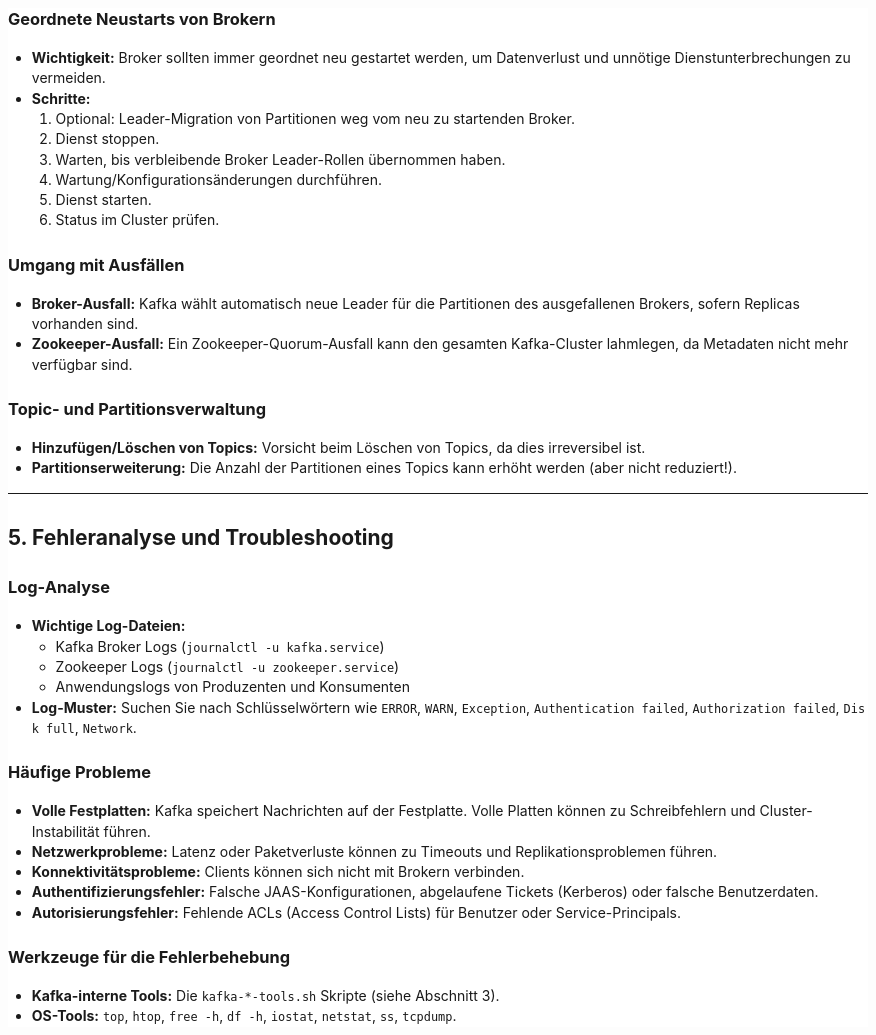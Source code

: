 ### Geordnete Neustarts von Brokern
* **Wichtigkeit:** Broker sollten immer geordnet neu gestartet werden, um Datenverlust und unnötige Dienstunterbrechungen zu vermeiden.
* **Schritte:**
    1.  Optional: Leader-Migration von Partitionen weg vom neu zu startenden Broker.
    2.  Dienst stoppen.
    3.  Warten, bis verbleibende Broker Leader-Rollen übernommen haben.
    4.  Wartung/Konfigurationsänderungen durchführen.
    5.  Dienst starten.
    6.  Status im Cluster prüfen.

### Umgang mit Ausfällen
* **Broker-Ausfall:** Kafka wählt automatisch neue Leader für die Partitionen des ausgefallenen Brokers, sofern Replicas vorhanden sind.
* **Zookeeper-Ausfall:** Ein Zookeeper-Quorum-Ausfall kann den gesamten Kafka-Cluster lahmlegen, da Metadaten nicht mehr verfügbar sind.

### Topic- und Partitionsverwaltung
* **Hinzufügen/Löschen von Topics:** Vorsicht beim Löschen von Topics, da dies irreversibel ist.
* **Partitionserweiterung:** Die Anzahl der Partitionen eines Topics kann erhöht werden (aber nicht reduziert!).

---

## 5. Fehleranalyse und Troubleshooting

### Log-Analyse
* **Wichtige Log-Dateien:**
    * Kafka Broker Logs (`journalctl -u kafka.service`)
    * Zookeeper Logs (`journalctl -u zookeeper.service`)
    * Anwendungslogs von Produzenten und Konsumenten
* **Log-Muster:** Suchen Sie nach Schlüsselwörtern wie `ERROR`, `WARN`, `Exception`, `Authentication failed`, `Authorization failed`, `Disk full`, `Network`.

### Häufige Probleme
* **Volle Festplatten:** Kafka speichert Nachrichten auf der Festplatte. Volle Platten können zu Schreibfehlern und Cluster-Instabilität führen.
* **Netzwerkprobleme:** Latenz oder Paketverluste können zu Timeouts und Replikationsproblemen führen.
* **Konnektivitätsprobleme:** Clients können sich nicht mit Brokern verbinden.
* **Authentifizierungsfehler:** Falsche JAAS-Konfigurationen, abgelaufene Tickets (Kerberos) oder falsche Benutzerdaten.
* **Autorisierungsfehler:** Fehlende ACLs (Access Control Lists) für Benutzer oder Service-Principals.

### Werkzeuge für die Fehlerbehebung
* **Kafka-interne Tools:** Die `kafka-*-tools.sh` Skripte (siehe Abschnitt 3).
* **OS-Tools:** `top`, `htop`, `free -h`, `df -h`, `iostat`, `netstat`, `ss`, `tcpdump`.
